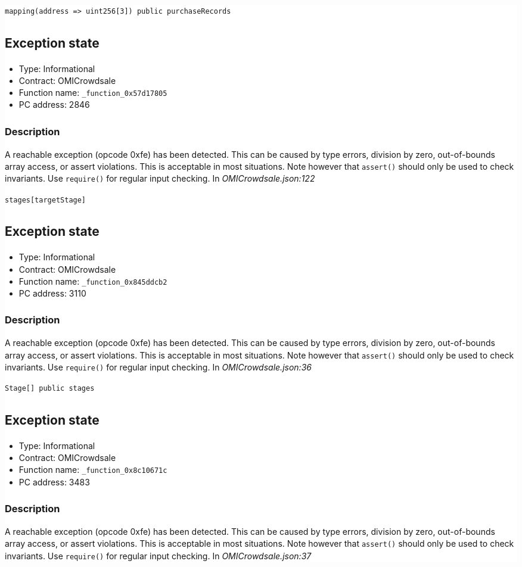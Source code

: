 ```
mapping(address => uint256[3]) public purchaseRecords
```

## Exception state

- Type: Informational
- Contract: OMICrowdsale
- Function name: `_function_0x57d17805`
- PC address: 2846

### Description

A reachable exception (opcode 0xfe) has been detected. This can be caused by type errors, division by zero, out-of-bounds array access, or assert violations. This is acceptable in most situations. Note however that `assert()` should only be used to check invariants. Use `require()` for regular input checking. 
In *OMICrowdsale.json:122*

```
stages[targetStage]
```

## Exception state

- Type: Informational
- Contract: OMICrowdsale
- Function name: `_function_0x845ddcb2`
- PC address: 3110

### Description

A reachable exception (opcode 0xfe) has been detected. This can be caused by type errors, division by zero, out-of-bounds array access, or assert violations. This is acceptable in most situations. Note however that `assert()` should only be used to check invariants. Use `require()` for regular input checking. 
In *OMICrowdsale.json:36*

```
Stage[] public stages
```

## Exception state

- Type: Informational
- Contract: OMICrowdsale
- Function name: `_function_0x8c10671c`
- PC address: 3483

### Description

A reachable exception (opcode 0xfe) has been detected. This can be caused by type errors, division by zero, out-of-bounds array access, or assert violations. This is acceptable in most situations. Note however that `assert()` should only be used to check invariants. Use `require()` for regular input checking. 
In *OMICrowdsale.json:37*
